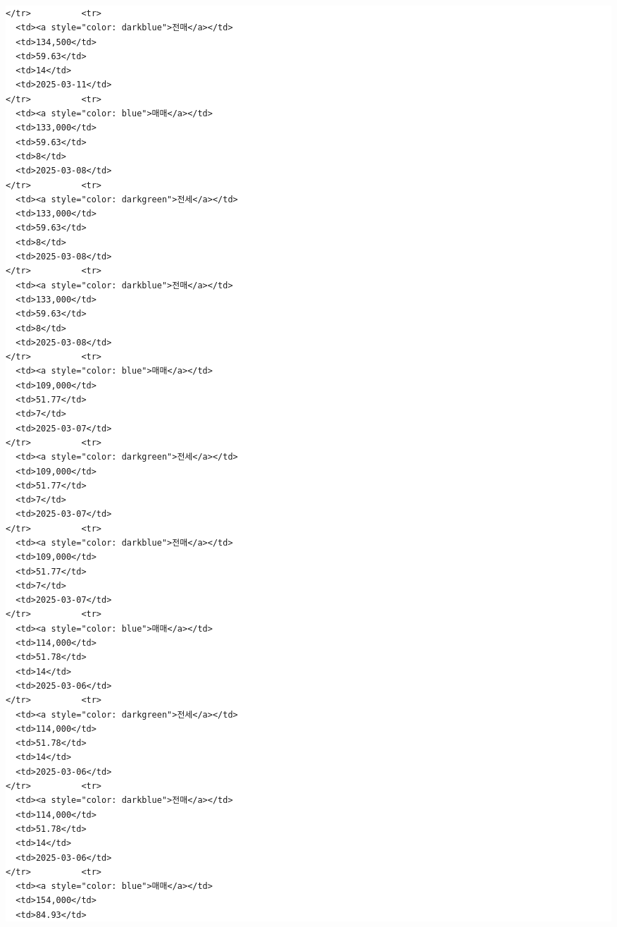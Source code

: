     </tr>          <tr>
      <td><a style="color: darkblue">전매</a></td>
      <td>134,500</td>
      <td>59.63</td>
      <td>14</td>
      <td>2025-03-11</td>
    </tr>          <tr>
      <td><a style="color: blue">매매</a></td>
      <td>133,000</td>
      <td>59.63</td>
      <td>8</td>
      <td>2025-03-08</td>
    </tr>          <tr>
      <td><a style="color: darkgreen">전세</a></td>
      <td>133,000</td>
      <td>59.63</td>
      <td>8</td>
      <td>2025-03-08</td>
    </tr>          <tr>
      <td><a style="color: darkblue">전매</a></td>
      <td>133,000</td>
      <td>59.63</td>
      <td>8</td>
      <td>2025-03-08</td>
    </tr>          <tr>
      <td><a style="color: blue">매매</a></td>
      <td>109,000</td>
      <td>51.77</td>
      <td>7</td>
      <td>2025-03-07</td>
    </tr>          <tr>
      <td><a style="color: darkgreen">전세</a></td>
      <td>109,000</td>
      <td>51.77</td>
      <td>7</td>
      <td>2025-03-07</td>
    </tr>          <tr>
      <td><a style="color: darkblue">전매</a></td>
      <td>109,000</td>
      <td>51.77</td>
      <td>7</td>
      <td>2025-03-07</td>
    </tr>          <tr>
      <td><a style="color: blue">매매</a></td>
      <td>114,000</td>
      <td>51.78</td>
      <td>14</td>
      <td>2025-03-06</td>
    </tr>          <tr>
      <td><a style="color: darkgreen">전세</a></td>
      <td>114,000</td>
      <td>51.78</td>
      <td>14</td>
      <td>2025-03-06</td>
    </tr>          <tr>
      <td><a style="color: darkblue">전매</a></td>
      <td>114,000</td>
      <td>51.78</td>
      <td>14</td>
      <td>2025-03-06</td>
    </tr>          <tr>
      <td><a style="color: blue">매매</a></td>
      <td>154,000</td>
      <td>84.93</td>